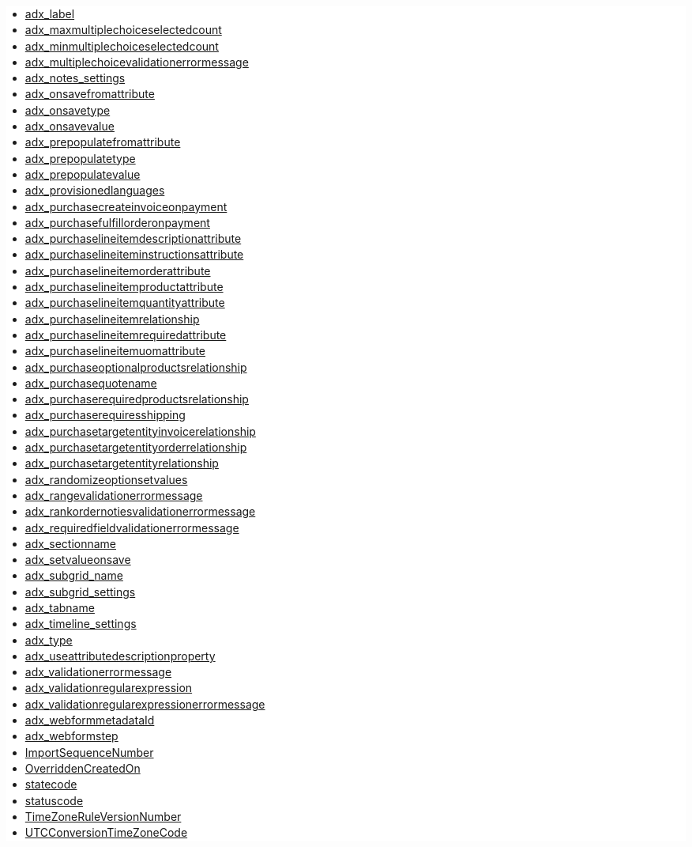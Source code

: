 - [adx_label](#BKMK_adx_label)
- [adx_maxmultiplechoiceselectedcount](#BKMK_adx_maxmultiplechoiceselectedcount)
- [adx_minmultiplechoiceselectedcount](#BKMK_adx_minmultiplechoiceselectedcount)
- [adx_multiplechoicevalidationerrormessage](#BKMK_adx_multiplechoicevalidationerrormessage)
- [adx_notes_settings](#BKMK_adx_notes_settings)
- [adx_onsavefromattribute](#BKMK_adx_onsavefromattribute)
- [adx_onsavetype](#BKMK_adx_onsavetype)
- [adx_onsavevalue](#BKMK_adx_onsavevalue)
- [adx_prepopulatefromattribute](#BKMK_adx_prepopulatefromattribute)
- [adx_prepopulatetype](#BKMK_adx_prepopulatetype)
- [adx_prepopulatevalue](#BKMK_adx_prepopulatevalue)
- [adx_provisionedlanguages](#BKMK_adx_provisionedlanguages)
- [adx_purchasecreateinvoiceonpayment](#BKMK_adx_purchasecreateinvoiceonpayment)
- [adx_purchasefulfillorderonpayment](#BKMK_adx_purchasefulfillorderonpayment)
- [adx_purchaselineitemdescriptionattribute](#BKMK_adx_purchaselineitemdescriptionattribute)
- [adx_purchaselineiteminstructionsattribute](#BKMK_adx_purchaselineiteminstructionsattribute)
- [adx_purchaselineitemorderattribute](#BKMK_adx_purchaselineitemorderattribute)
- [adx_purchaselineitemproductattribute](#BKMK_adx_purchaselineitemproductattribute)
- [adx_purchaselineitemquantityattribute](#BKMK_adx_purchaselineitemquantityattribute)
- [adx_purchaselineitemrelationship](#BKMK_adx_purchaselineitemrelationship)
- [adx_purchaselineitemrequiredattribute](#BKMK_adx_purchaselineitemrequiredattribute)
- [adx_purchaselineitemuomattribute](#BKMK_adx_purchaselineitemuomattribute)
- [adx_purchaseoptionalproductsrelationship](#BKMK_adx_purchaseoptionalproductsrelationship)
- [adx_purchasequotename](#BKMK_adx_purchasequotename)
- [adx_purchaserequiredproductsrelationship](#BKMK_adx_purchaserequiredproductsrelationship)
- [adx_purchaserequiresshipping](#BKMK_adx_purchaserequiresshipping)
- [adx_purchasetargetentityinvoicerelationship](#BKMK_adx_purchasetargetentityinvoicerelationship)
- [adx_purchasetargetentityorderrelationship](#BKMK_adx_purchasetargetentityorderrelationship)
- [adx_purchasetargetentityrelationship](#BKMK_adx_purchasetargetentityrelationship)
- [adx_randomizeoptionsetvalues](#BKMK_adx_randomizeoptionsetvalues)
- [adx_rangevalidationerrormessage](#BKMK_adx_rangevalidationerrormessage)
- [adx_rankordernotiesvalidationerrormessage](#BKMK_adx_rankordernotiesvalidationerrormessage)
- [adx_requiredfieldvalidationerrormessage](#BKMK_adx_requiredfieldvalidationerrormessage)
- [adx_sectionname](#BKMK_adx_sectionname)
- [adx_setvalueonsave](#BKMK_adx_setvalueonsave)
- [adx_subgrid_name](#BKMK_adx_subgrid_name)
- [adx_subgrid_settings](#BKMK_adx_subgrid_settings)
- [adx_tabname](#BKMK_adx_tabname)
- [adx_timeline_settings](#BKMK_adx_timeline_settings)
- [adx_type](#BKMK_adx_type)
- [adx_useattributedescriptionproperty](#BKMK_adx_useattributedescriptionproperty)
- [adx_validationerrormessage](#BKMK_adx_validationerrormessage)
- [adx_validationregularexpression](#BKMK_adx_validationregularexpression)
- [adx_validationregularexpressionerrormessage](#BKMK_adx_validationregularexpressionerrormessage)
- [adx_webformmetadataId](#BKMK_adx_webformmetadataId)
- [adx_webformstep](#BKMK_adx_webformstep)
- [ImportSequenceNumber](#BKMK_ImportSequenceNumber)
- [OverriddenCreatedOn](#BKMK_OverriddenCreatedOn)
- [statecode](#BKMK_statecode)
- [statuscode](#BKMK_statuscode)
- [TimeZoneRuleVersionNumber](#BKMK_TimeZoneRuleVersionNumber)
- [UTCConversionTimeZoneCode](#BKMK_UTCConversionTimeZoneCode)
